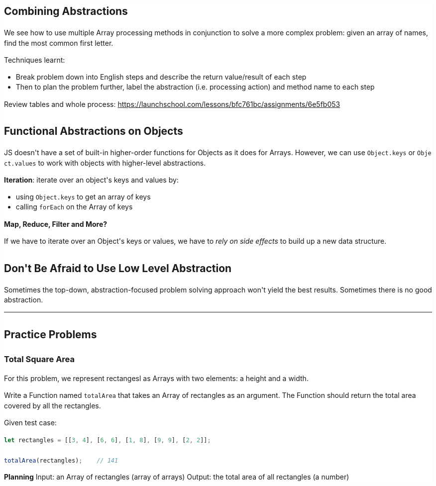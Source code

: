 

## Combining Abstractions

We see how to use multiple Array processing methods in conjunction to solve a more complex problem: given an array of names, find the most common first letter.

Techniques learnt:
- Break problem down into English steps and describe the return value/result of each step
- Then to plan the problem further, label the abstraction (i.e. processing action) and method name to each step

Review tables and whole process: https://launchschool.com/lessons/bfc761bc/assignments/6e5fb053


## Functional Abstractions on Objects

JS doesn't have a set of built-in higher-order functions for Objects as it does for Arrays. However, we can use `Object.keys` or `Object.values` to work with objects with higher-level abstractions.

**Iteration**: iterate over an object's keys and values by:
- using `Object.keys` to get an array of keys
- calling `forEach` on the Array of keys

**Map, Reduce, Filter and More?**

If we have to iterate over an Object's keys or values, we have to *rely on side effects* to build up a new data structure.


## Don't Be Afraid to Use Low Level Abstraction

Sometimes the top-down, abstraction-focused problem solving approach won't yield the best results. Sometimes there is no good abstraction. 


---


## Practice Problems

### Total Square Area 

For this problem, we represent rectangesl as Arrays with two elements: a height and a width.

Write a Function named `totalArea` that takes an Array of rectangles as an argument. The Function should return the total area covered by all the rectangles. 

Given test case:
``` js
let rectangles = [[3, 4], [6, 6], [1, 8], [9, 9], [2, 2]];

totalArea(rectangles);    // 141
```

**Planning**
Input: an Array of rectangles (array of arrays)
Output: the total area of all rectangles (a number)
